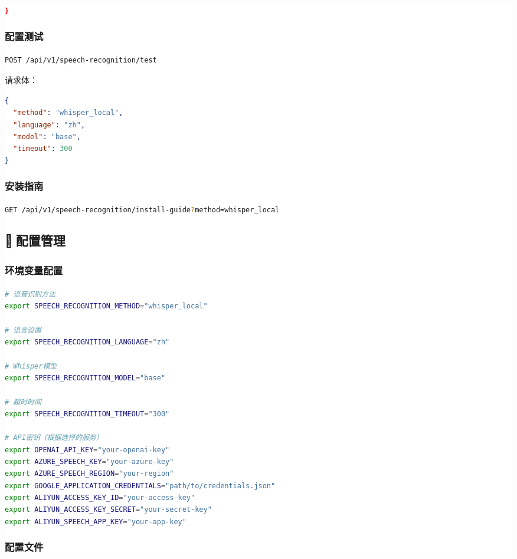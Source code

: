```json
}
```

### 配置测试

```bash
POST /api/v1/speech-recognition/test
```

请求体：
```json
{
  "method": "whisper_local",
  "language": "zh",
  "model": "base",
  "timeout": 300
}
```

### 安装指南

```bash
GET /api/v1/speech-recognition/install-guide?method=whisper_local
```

## 📝 配置管理

### 环境变量配置

```bash
# 语音识别方法
export SPEECH_RECOGNITION_METHOD="whisper_local"

# 语言设置
export SPEECH_RECOGNITION_LANGUAGE="zh"

# Whisper模型
export SPEECH_RECOGNITION_MODEL="base"

# 超时时间
export SPEECH_RECOGNITION_TIMEOUT="300"

# API密钥（根据选择的服务）
export OPENAI_API_KEY="your-openai-key"
export AZURE_SPEECH_KEY="your-azure-key"
export AZURE_SPEECH_REGION="your-region"
export GOOGLE_APPLICATION_CREDENTIALS="path/to/credentials.json"
export ALIYUN_ACCESS_KEY_ID="your-access-key"
export ALIYUN_ACCESS_KEY_SECRET="your-secret-key"
export ALIYUN_SPEECH_APP_KEY="your-app-key"
```

### 配置文件
